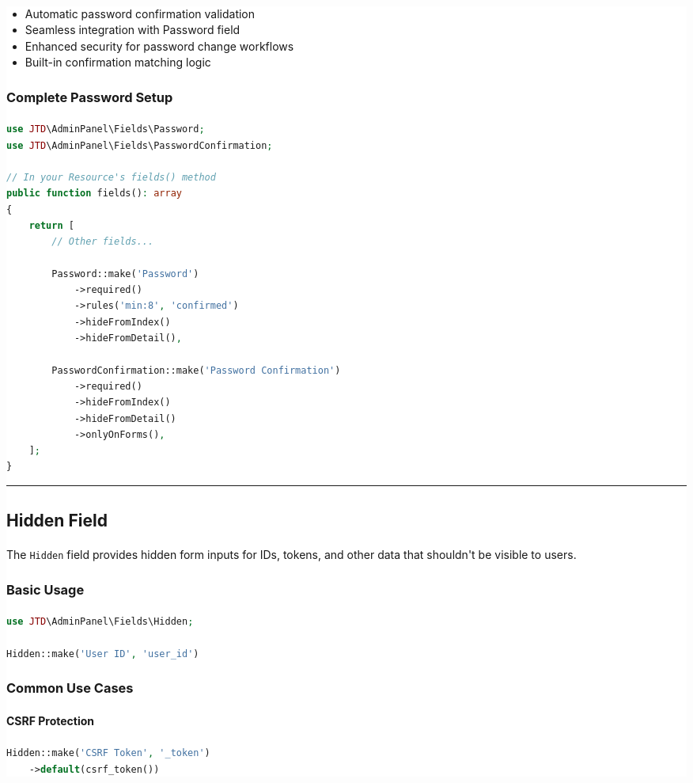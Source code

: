 - Automatic password confirmation validation
- Seamless integration with Password field
- Enhanced security for password change workflows
- Built-in confirmation matching logic

### Complete Password Setup

```php
use JTD\AdminPanel\Fields\Password;
use JTD\AdminPanel\Fields\PasswordConfirmation;

// In your Resource's fields() method
public function fields(): array
{
    return [
        // Other fields...
        
        Password::make('Password')
            ->required()
            ->rules('min:8', 'confirmed')
            ->hideFromIndex()
            ->hideFromDetail(),
            
        PasswordConfirmation::make('Password Confirmation')
            ->required()
            ->hideFromIndex()
            ->hideFromDetail()
            ->onlyOnForms(),
    ];
}
```

---

## Hidden Field

The `Hidden` field provides hidden form inputs for IDs, tokens, and other data that shouldn't be visible to users.

### Basic Usage

```php
use JTD\AdminPanel\Fields\Hidden;

Hidden::make('User ID', 'user_id')
```

### Common Use Cases

#### CSRF Protection
```php
Hidden::make('CSRF Token', '_token')
    ->default(csrf_token())
```
